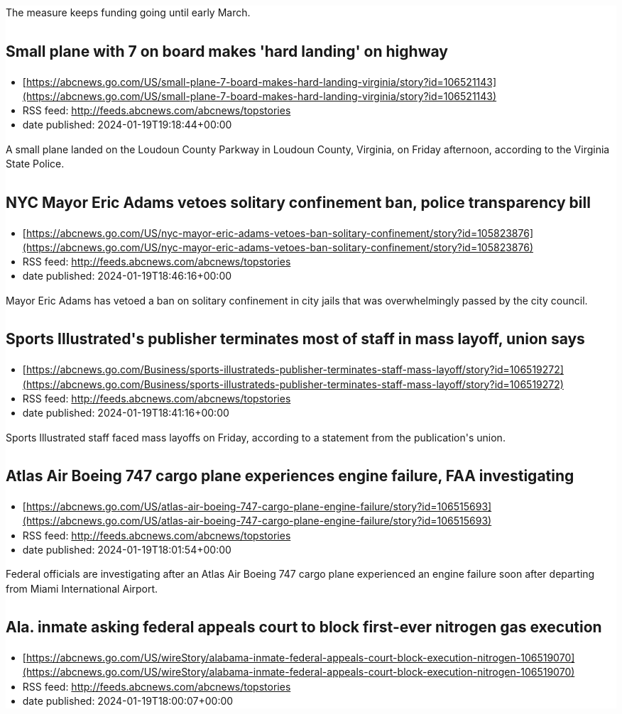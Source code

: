 The measure keeps funding going until early March.

## Small plane with 7 on board makes 'hard landing' on highway
 - [https://abcnews.go.com/US/small-plane-7-board-makes-hard-landing-virginia/story?id=106521143](https://abcnews.go.com/US/small-plane-7-board-makes-hard-landing-virginia/story?id=106521143)
 - RSS feed: http://feeds.abcnews.com/abcnews/topstories
 - date published: 2024-01-19T19:18:44+00:00

A small plane landed on the Loudoun County Parkway in Loudoun County, Virginia, on Friday afternoon, according to the Virginia State Police.

## NYC Mayor Eric Adams vetoes solitary confinement ban, police transparency bill
 - [https://abcnews.go.com/US/nyc-mayor-eric-adams-vetoes-ban-solitary-confinement/story?id=105823876](https://abcnews.go.com/US/nyc-mayor-eric-adams-vetoes-ban-solitary-confinement/story?id=105823876)
 - RSS feed: http://feeds.abcnews.com/abcnews/topstories
 - date published: 2024-01-19T18:46:16+00:00

Mayor Eric Adams has vetoed a ban on solitary confinement in city jails that was overwhelmingly passed by the city council.

## Sports Illustrated's publisher terminates most of staff in mass layoff, union says
 - [https://abcnews.go.com/Business/sports-illustrateds-publisher-terminates-staff-mass-layoff/story?id=106519272](https://abcnews.go.com/Business/sports-illustrateds-publisher-terminates-staff-mass-layoff/story?id=106519272)
 - RSS feed: http://feeds.abcnews.com/abcnews/topstories
 - date published: 2024-01-19T18:41:16+00:00

Sports Illustrated staff faced mass layoffs on Friday, according to a statement from the publication's union.

## Atlas Air Boeing 747 cargo plane experiences engine failure, FAA investigating
 - [https://abcnews.go.com/US/atlas-air-boeing-747-cargo-plane-engine-failure/story?id=106515693](https://abcnews.go.com/US/atlas-air-boeing-747-cargo-plane-engine-failure/story?id=106515693)
 - RSS feed: http://feeds.abcnews.com/abcnews/topstories
 - date published: 2024-01-19T18:01:54+00:00

Federal officials are investigating after an Atlas Air Boeing 747 cargo plane experienced an engine failure soon after departing from Miami International Airport.

## Ala. inmate asking federal appeals court to block first-ever nitrogen gas execution
 - [https://abcnews.go.com/US/wireStory/alabama-inmate-federal-appeals-court-block-execution-nitrogen-106519070](https://abcnews.go.com/US/wireStory/alabama-inmate-federal-appeals-court-block-execution-nitrogen-106519070)
 - RSS feed: http://feeds.abcnews.com/abcnews/topstories
 - date published: 2024-01-19T18:00:07+00:00
